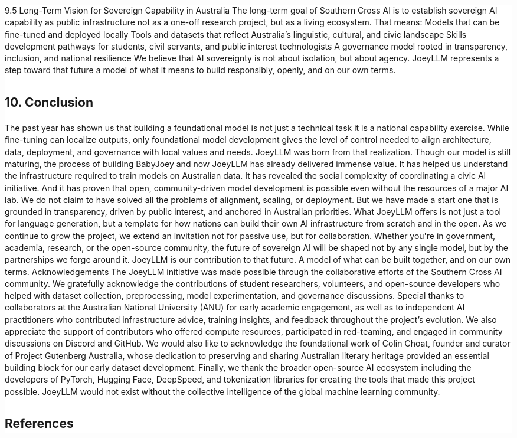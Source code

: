 9.5 Long-Term Vision for Sovereign Capability in Australia
The long-term goal of Southern Cross AI is to establish sovereign AI capability as public infrastructure not as a one-off research project, but as a living ecosystem. That means:
Models that can be fine-tuned and deployed locally
Tools and datasets that reflect Australia’s linguistic, cultural, and civic landscape
Skills development pathways for students, civil servants, and public interest technologists
A governance model rooted in transparency, inclusion, and national resilience
We believe that AI sovereignty is not about isolation, but about agency. JoeyLLM represents a step toward that future a model of what it means to build responsibly, openly, and on our own terms.

## 10. Conclusion
The past year has shown us that building a foundational model is not just a technical task it is a national capability exercise. While fine-tuning can localize outputs, only foundational model development gives the level of control needed to align architecture, data, deployment, and governance with local values and needs. JoeyLLM was born from that realization.
Though our model is still maturing, the process of building BabyJoey and now JoeyLLM has already delivered immense value. It has helped us understand the infrastructure required to train models on Australian data. It has revealed the social complexity of coordinating a civic AI initiative. And it has proven that open, community-driven model development is possible even without the resources of a major AI lab.
We do not claim to have solved all the problems of alignment, scaling, or deployment. But we have made a start one that is grounded in transparency, driven by public interest, and anchored in Australian priorities. What JoeyLLM offers is not just a tool for language generation, but a template for how nations can build their own AI infrastructure from scratch and in the open.
As we continue to grow the project, we extend an invitation not for passive use, but for collaboration. Whether you're in government, academia, research, or the open-source community, the future of sovereign AI will be shaped not by any single model, but by the partnerships we forge around it.
JoeyLLM is our contribution to that future. A model of what can be built together, and on our own terms.
Acknowledgements
The JoeyLLM initiative was made possible through the collaborative efforts of the Southern Cross AI community. We gratefully acknowledge the contributions of student researchers, volunteers, and open-source developers who helped with dataset collection, preprocessing, model experimentation, and governance discussions.
Special thanks to collaborators at the Australian National University (ANU) for early academic engagement, as well as to independent AI practitioners who contributed infrastructure advice, training insights, and feedback throughout the project’s evolution. We also appreciate the support of contributors who offered compute resources, participated in red-teaming, and engaged in community discussions on Discord and GitHub.
We would also like to acknowledge the foundational work of Colin Choat, founder and curator of Project Gutenberg Australia, whose dedication to preserving and sharing Australian literary heritage provided an essential building block for our early dataset development.
Finally, we thank the broader open-source AI ecosystem including the developers of PyTorch, Hugging Face, DeepSpeed, and tokenization libraries for creating the tools that made this project possible. JoeyLLM would not exist without the collective intelligence of the global machine learning community.

## References





